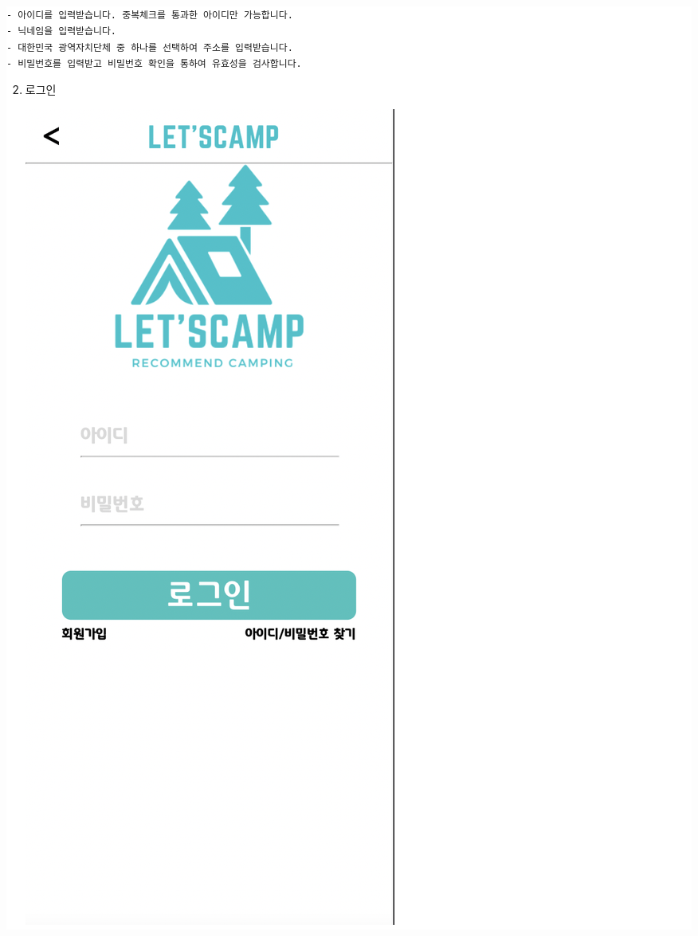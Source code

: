     - 아이디를 입력받습니다. 중복체크를 통과한 아이디만 가능합니다.
    - 닉네임을 입력받습니다.
    - 대한민국 광역자치단체 중 하나를 선택하여 주소를 입력받습니다.
    - 비밀번호를 입력받고 비밀번호 확인을 통하여 유효성을 검사합니다.
2. 로그인
   
    ![image10.png](image/image10.png)
    
